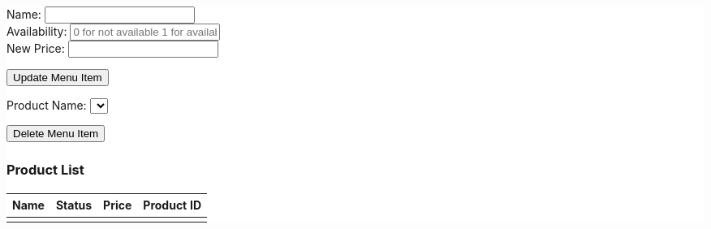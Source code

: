  <div class="form-group">
 <label for="nameUpdate">Name:</label>
 <input type="text" class="form-control" id="nameUpdate" name="nameUpdate">
 </div>
 
 <div class="form-group">
 <label for="statusUpdate">Availability:</label>
 <input type="text" placeholder="0 for not available 1 for available" class="form-control" id="statusUpdate" name="statusUpdate">
 </div>
 
 <div class="form-group">
 <label for="priceUpdate">New Price:</label>
 <input type="number" class="form-control" id="priceUpdate" name="priceUpdate">
 </div>
 
 <button type="submit" class="btn btn-primary">Update Menu Item</button>
 </form>
 </div>
 
 <div class="collapse mt-3" id="deleteForm">
 <form action="/mymenu/delete" method="post">
 <div class="form-group">
 <label for="productNameDelete">Product Name:</label>
 <select id="productNameDelete" name="productNameDelete" class="form-control" required>
 <option th:each="product : ${products}" th:value="${product.name}" th:text="${product.name}"></option>
 </select>
 </div>
 
 <button type="submit" class="btn btn-danger">Delete Menu Item</button>
 </form>
 </div>
 </div>
 </div>
 </div>
 </div>
 
 <div class="mt-5">
 <h3>Product List</h3>
 <table class="table">
 <thead>
 <tr>
 <th>Name</th>
 <th>Status</th>
 <th>Price</th>
 <th>Product ID</th>
 </tr>
 </thead>
 <tbody>
 <tr th:each="product : ${products}">
 <td th:text="${product.name}"></td>
 <td th:text="${product.status}"></td>
 <td th:text="${product.price}"></td>
 <td th:text="${product.productId}"></td>
 </tr>
 </tbody>
 </table>
 </div>
 